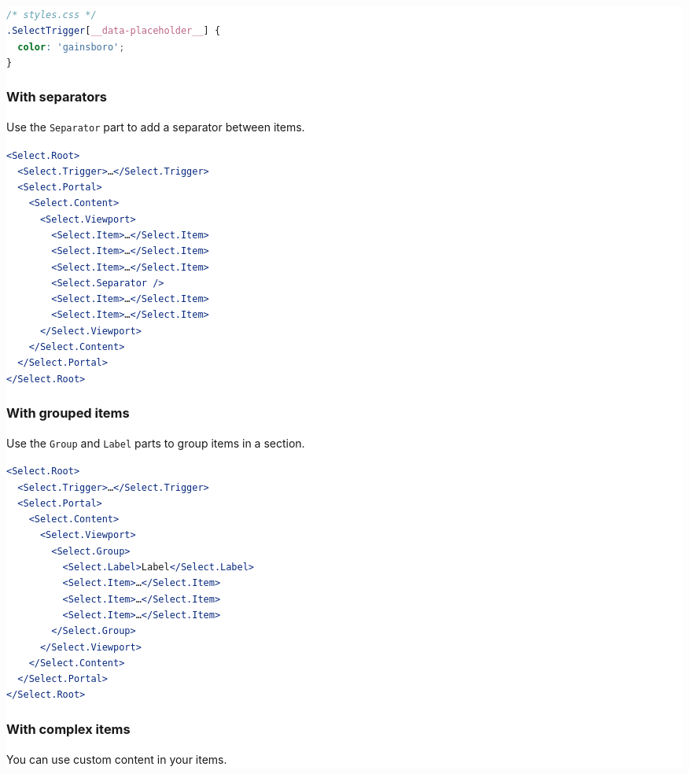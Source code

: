 ```css line=2
/* styles.css */
.SelectTrigger[__data-placeholder__] {
  color: 'gainsboro';
}
```

### With separators

Use the `Separator` part to add a separator between items.

```jsx line=9
<Select.Root>
  <Select.Trigger>…</Select.Trigger>
  <Select.Portal>
    <Select.Content>
      <Select.Viewport>
        <Select.Item>…</Select.Item>
        <Select.Item>…</Select.Item>
        <Select.Item>…</Select.Item>
        <Select.Separator />
        <Select.Item>…</Select.Item>
        <Select.Item>…</Select.Item>
      </Select.Viewport>
    </Select.Content>
  </Select.Portal>
</Select.Root>
```

### With grouped items

Use the `Group` and `Label` parts to group items in a section.

```jsx line=6-7,11
<Select.Root>
  <Select.Trigger>…</Select.Trigger>
  <Select.Portal>
    <Select.Content>
      <Select.Viewport>
        <Select.Group>
          <Select.Label>Label</Select.Label>
          <Select.Item>…</Select.Item>
          <Select.Item>…</Select.Item>
          <Select.Item>…</Select.Item>
        </Select.Group>
      </Select.Viewport>
    </Select.Content>
  </Select.Portal>
</Select.Root>
```

### With complex items

You can use custom content in your items.
